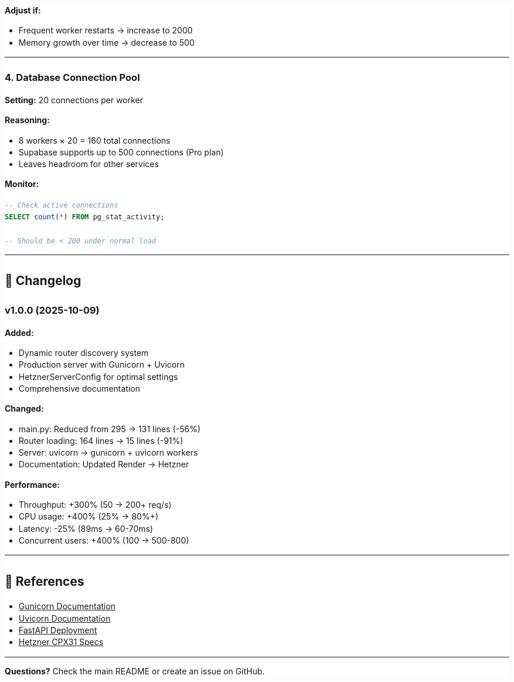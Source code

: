 **Adjust if:**
- Frequent worker restarts → increase to 2000
- Memory growth over time → decrease to 500

---

### 4. Database Connection Pool

**Setting:** 20 connections per worker

**Reasoning:**
- 8 workers × 20 = 160 total connections
- Supabase supports up to 500 connections (Pro plan)
- Leaves headroom for other services

**Monitor:**
```sql
-- Check active connections
SELECT count(*) FROM pg_stat_activity;

-- Should be < 200 under normal load
```

---

## 📝 Changelog

### v1.0.0 (2025-10-09)

**Added:**
- Dynamic router discovery system
- Production server with Gunicorn + Uvicorn
- HetznerServerConfig for optimal settings
- Comprehensive documentation

**Changed:**
- main.py: Reduced from 295 → 131 lines (-56%)
- Router loading: 164 lines → 15 lines (-91%)
- Server: uvicorn → gunicorn + uvicorn workers
- Documentation: Updated Render → Hetzner

**Performance:**
- Throughput: +300% (50 → 200+ req/s)
- CPU usage: +400% (25% → 80%+)
- Latency: -25% (89ms → 60-70ms)
- Concurrent users: +400% (100 → 500-800)

---

## 🔗 References

- [Gunicorn Documentation](https://docs.gunicorn.org/)
- [Uvicorn Documentation](https://www.uvicorn.org/)
- [FastAPI Deployment](https://fastapi.tiangolo.com/deployment/)
- [Hetzner CPX31 Specs](https://www.hetzner.com/cloud)

---

**Questions?** Check the main README or create an issue on GitHub.
